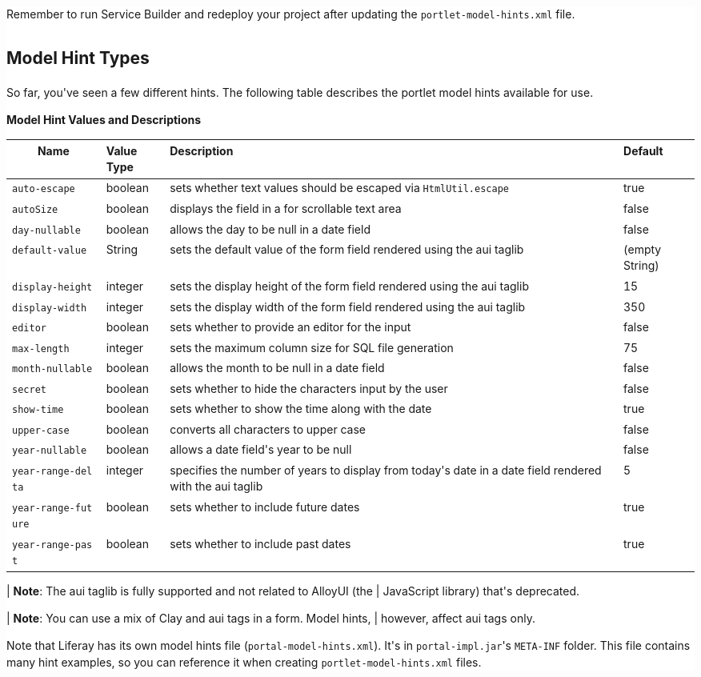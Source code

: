 Remember to run Service Builder and redeploy your project after updating the 
`portlet-model-hints.xml` file. 

## Model Hint Types

So far, you've seen a few different hints. The following table describes the
portlet model hints available for use.

**Model Hint Values and Descriptions**

|      Name       | Value Type | Description | Default |
|-----------------|:--------|:---------- |:-----|
| `auto-escape`       | boolean | sets whether text values should be escaped via `HtmlUtil.escape` | true
| `autoSize`          | boolean | displays the field in a for scrollable text area | false
| `day-nullable`      | boolean | allows the day to be null in a date field | false
| `default-value`     | String  | sets the default value of the form field rendered using the aui taglib | (empty String)
| `display-height`    | integer | sets the display height of the form field rendered using the aui taglib | 15
| `display-width`     | integer | sets the display width of the form field rendered using the aui taglib | 350
| `editor`            | boolean | sets whether to provide an editor for the input | false
| `max-length`        | integer | sets the maximum column size for SQL file generation | 75
| `month-nullable`    | boolean | allows the month to be null in a date field | false
| `secret`            | boolean | sets whether to hide the characters input by the user | false
| `show-time`         | boolean | sets whether to show the time along with the date | true
| `upper-case`        | boolean | converts all characters to upper case | false
| `year-nullable`     | boolean | allows a date field's year to be null | false
| `year-range-delta`  | integer | specifies the number of years to display from today's date in a date field rendered with the aui taglib | 5
| `year-range-future` | boolean | sets whether to include future dates | true
| `year-range-past`   | boolean | sets whether to include past dates | true



| **Note**: The aui taglib is fully supported and not related to AlloyUI (the
| JavaScript library) that's deprecated.

| **Note**: You can use a mix of Clay and aui tags in a form. Model hints,
| however, affect aui tags only.

Note that Liferay has its own model hints file (`portal-model-hints.xml`). It's
in `portal-impl.jar`'s `META-INF` folder. This file contains many hint examples,
so you can reference it when creating `portlet-model-hints.xml` files. 
